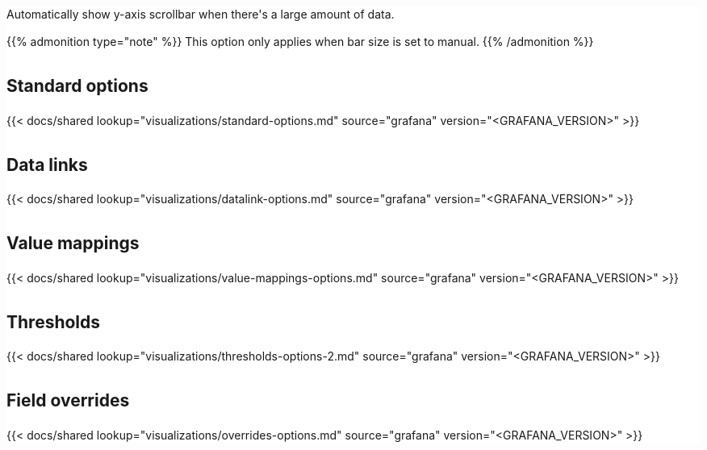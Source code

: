 Automatically show y-axis scrollbar when there's a large amount of data.

{{% admonition type="note" %}}
This option only applies when bar size is set to manual.
{{% /admonition %}}

## Standard options

{{< docs/shared lookup="visualizations/standard-options.md" source="grafana" version="<GRAFANA_VERSION>" >}}

## Data links

{{< docs/shared lookup="visualizations/datalink-options.md" source="grafana" version="<GRAFANA_VERSION>" >}}

## Value mappings

{{< docs/shared lookup="visualizations/value-mappings-options.md" source="grafana" version="<GRAFANA_VERSION>" >}}

## Thresholds

{{< docs/shared lookup="visualizations/thresholds-options-2.md" source="grafana" version="<GRAFANA_VERSION>" >}}

## Field overrides

{{< docs/shared lookup="visualizations/overrides-options.md" source="grafana" version="<GRAFANA_VERSION>" >}}
